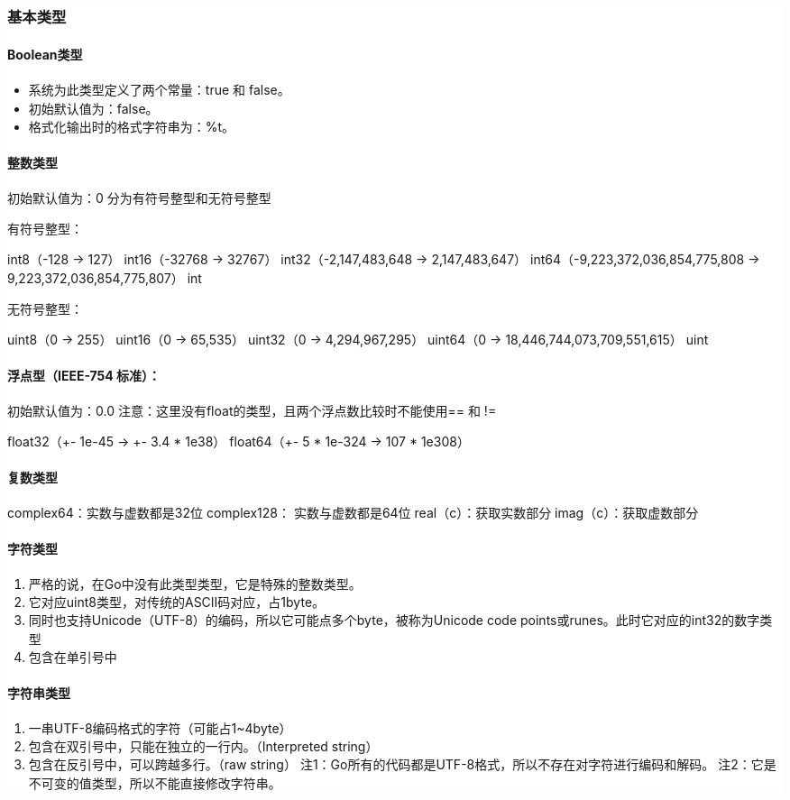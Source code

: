 ### 基本类型

#### Boolean类型

- 系统为此类型定义了两个常量：true 和 false。
- 初始默认值为：false。
- 格式化输出时的格式字符串为：%t。

#### 整数类型

初始默认值为：0
分为有符号整型和无符号整型

有符号整型：

int8（-128 -> 127）
int16（-32768 -> 32767）
int32（-2,147,483,648 -> 2,147,483,647）
int64（-9,223,372,036,854,775,808 -> 9,223,372,036,854,775,807）
int

无符号整型：

uint8（0 -> 255）
uint16（0 -> 65,535）
uint32（0 -> 4,294,967,295）
uint64（0 -> 18,446,744,073,709,551,615）
uint

#### 浮点型（IEEE-754 标准）：

初始默认值为：0.0
注意：这里没有float的类型，且两个浮点数比较时不能使用== 和 !=

float32（+- 1e-45 -> +- 3.4 * 1e38）
float64（+- 5 * 1e-324 -> 107 * 1e308）

#### 复数类型

complex64：实数与虚数都是32位
complex128： 实数与虚数都是64位
real（c）：获取实数部分
imag（c）：获取虚数部分

#### 字符类型

1. 严格的说，在Go中没有此类型类型，它是特殊的整数类型。
2. 它对应uint8类型，对传统的ASCII码对应，占1byte。
3. 同时也支持Unicode（UTF-8）的编码，所以它可能点多个byte，被称为Unicode code points或runes。此时它对应的int32的数字类型
4. 包含在单引号中

#### 字符串类型

1. 一串UTF-8编码格式的字符（可能占1~4byte）
2. 包含在双引号中，只能在独立的一行内。（Interpreted string）
3. 包含在反引号中，可以跨越多行。（raw string）
注1：Go所有的代码都是UTF-8格式，所以不存在对字符进行编码和解码。
注2：它是不可变的值类型，所以不能直接修改字符串。
